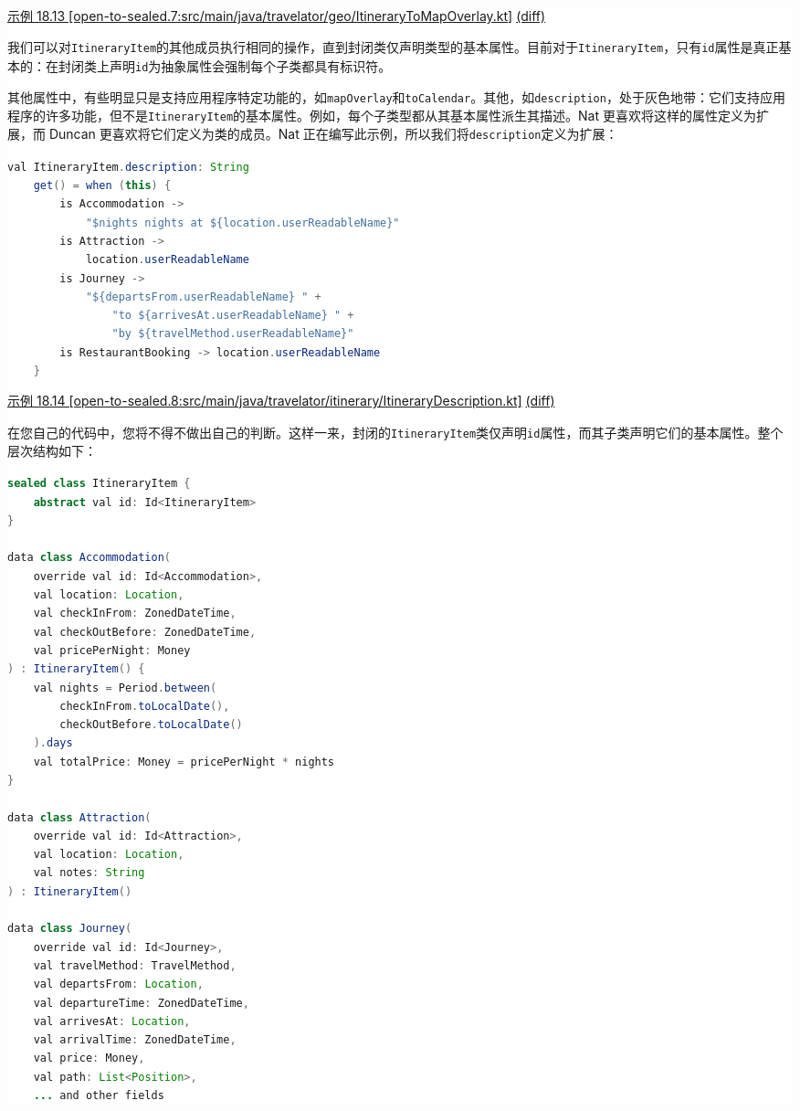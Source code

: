 [示例 18.13 [open-to-sealed.7:src/main/java/travelator/geo/ItineraryToMapOverlay.kt]](https://java-to-kotlin.dev/code.html?ref=18.13&show=file) [(diff)](https://java-to-kotlin.dev/code.html?ref=18.13&show=diff)

我们可以对`ItineraryItem`的其他成员执行相同的操作，直到封闭类仅声明类型的基本属性。目前对于`ItineraryItem`，只有`id`属性是真正基本的：在封闭类上声明`id`为抽象属性会强制每个子类都具有标识符。

其他属性中，有些明显只是支持应用程序特定功能的，如`mapOverlay`和`toCalendar`。其他，如`description`，处于灰色地带：它们支持应用程序的许多功能，但不是`ItineraryItem`的基本属性。例如，每个子类型都从其基本属性派生其描述。Nat 更喜欢将这样的属性定义为扩展，而 Duncan 更喜欢将它们定义为类的成员。Nat 正在编写此示例，所以我们将`description`定义为扩展：

```java
val ItineraryItem.description: String
    get() = when (this) {
        is Accommodation ->
            "$nights nights at ${location.userReadableName}"
        is Attraction ->
            location.userReadableName
        is Journey ->
            "${departsFrom.userReadableName} " +
                "to ${arrivesAt.userReadableName} " +
                "by ${travelMethod.userReadableName}"
        is RestaurantBooking -> location.userReadableName
    }
```

[示例 18.14 [open-to-sealed.8:src/main/java/travelator/itinerary/ItineraryDescription.kt]](https://java-to-kotlin.dev/code.html?ref=18.14&show=file) [(diff)](https://java-to-kotlin.dev/code.html?ref=18.14&show=diff)

在您自己的代码中，您将不得不做出自己的判断。这样一来，封闭的`ItineraryItem`类仅声明`id`属性，而其子类声明它们的基本属性。整个层次结构如下：

```java
sealed class ItineraryItem {
    abstract val id: Id<ItineraryItem>
}

data class Accommodation(
    override val id: Id<Accommodation>,
    val location: Location,
    val checkInFrom: ZonedDateTime,
    val checkOutBefore: ZonedDateTime,
    val pricePerNight: Money
) : ItineraryItem() {
    val nights = Period.between(
        checkInFrom.toLocalDate(),
        checkOutBefore.toLocalDate()
    ).days
    val totalPrice: Money = pricePerNight * nights
}

data class Attraction(
    override val id: Id<Attraction>,
    val location: Location,
    val notes: String
) : ItineraryItem()

data class Journey(
    override val id: Id<Journey>,
    val travelMethod: TravelMethod,
    val departsFrom: Location,
    val departureTime: ZonedDateTime,
    val arrivesAt: Location,
    val arrivalTime: ZonedDateTime,
    val price: Money,
    val path: List<Position>,
    ... and other fields
```